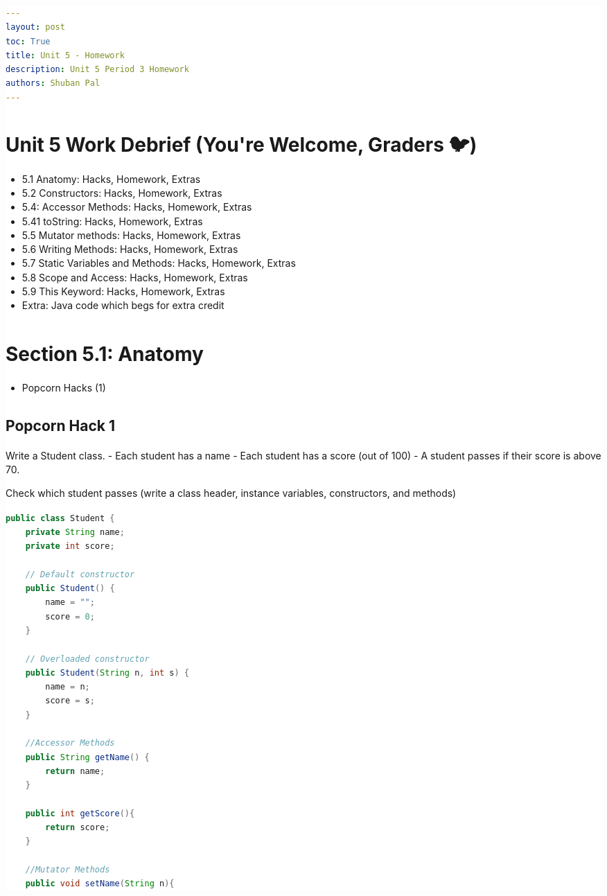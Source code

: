 ```yaml
---
layout: post
toc: True
title: Unit 5 - Homework
description: Unit 5 Period 3 Homework
authors: Shuban Pal
---
```


# Unit 5 Work Debrief (You're Welcome, Graders 🐦)

- 5.1 Anatomy: Hacks, Homework, Extras
- 5.2 Constructors: Hacks, Homework, Extras
- 5.4: Accessor Methods: Hacks, Homework, Extras
- 5.41 toString: Hacks, Homework, Extras
- 5.5 Mutator methods: Hacks, Homework, Extras
- 5.6 Writing Methods: Hacks, Homework, Extras
- 5.7 Static Variables and Methods: Hacks, Homework, Extras
- 5.8 Scope and Access: Hacks, Homework, Extras
- 5.9 This Keyword: Hacks, Homework, Extras
- Extra: Java code which begs for extra credit

# Section 5.1: Anatomy

- Popcorn Hacks (1)

## Popcorn Hack 1

Write a Student class. - Each student has a name - Each student has a score (out of 100) - A student passes if their score is above 70.

Check which student passes (write a class header, instance variables, constructors, and methods)


```Java
public class Student {
    private String name;
    private int score;
    
    // Default constructor
    public Student() {
        name = "";
        score = 0;   
    }

    // Overloaded constructor
    public Student(String n, int s) {
        name = n;
        score = s;
    }

    //Accessor Methods
    public String getName() {
        return name;
    }

    public int getScore(){
        return score;
    }

    //Mutator Methods
    public void setName(String n){
```